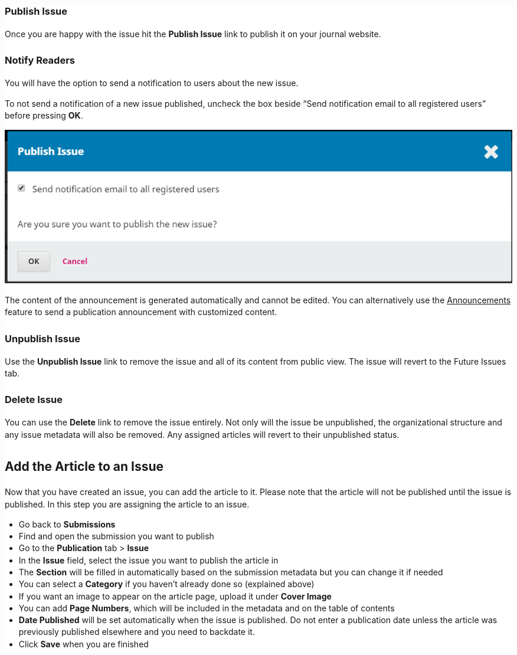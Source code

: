 ### Publish Issue

Once you are happy with the issue hit the **Publish Issue** link to publish it on your journal website.

### Notify Readers

You will have the option to send a notification to users about the new issue.

To not send a notification of a new issue published, uncheck the box beside “Send notification email to all registered users” before pressing **OK**.

![Option to notify readers upon issue publication.](./assets/learning-ojs-3.2-ed-production-reader-notify.png)

The content of the announcement is generated automatically and cannot be edited. You can alternatively use the [Announcements](./settings-website.md#announcements) feature to send a publication announcement with customized content.

### Unpublish Issue

Use the **Unpublish Issue** link to remove the issue and all of its content from public view. The issue will revert to the Future Issues tab.

### Delete Issue

You can use the **Delete** link to remove the issue entirely. Not only will the issue be unpublished, the organizational structure and any issue metadata will also be removed. Any assigned articles will revert to their unpublished status.

## Add the Article to an Issue

Now that you have created an issue, you can add the article to it. Please note that the article will not be published until the issue is published. In this step you are assigning the article to an issue.

* Go back to **Submissions**
* Find and open the submission you want to publish
* Go to the **Publication** tab > **Issue**
* In the **Issue** field, select the issue you want to publish the article in
* The **Section** will be filled in automatically based on the submission metadata but you can change it if needed
* You can select a **Category** if you haven’t already done so (explained above)
* If you want an image to appear on the article page, upload it under **Cover Image**
* You can add **Page Numbers**, which will be included in the metadata and on the table of contents
* **Date Published** will be set automatically when the issue is published. Do not enter a publication date unless the article was previously published elsewhere and you need to backdate it.
* Click **Save** when you are finished
